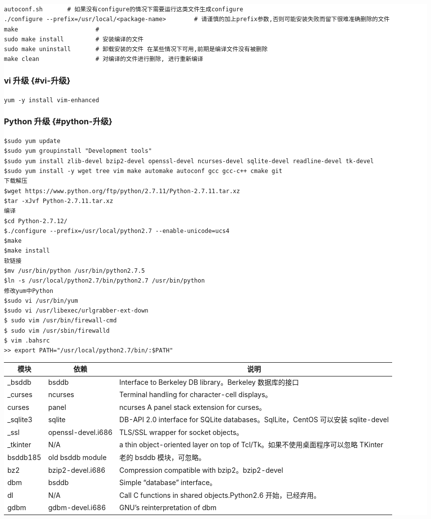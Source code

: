 ```shell
autoconf.sh       # 如果没有configure的情况下需要运行这类文件生成configure
./configure --prefix=/usr/local/<package-name>        # 请谨慎的加上prefix参数,否则可能安装失败而留下很难准确删除的文件
make                      #
sudo make install         # 安装编译的文件
sudo make uninstall       # 卸载安装的文件 在某些情况下可用,前期是编译文件没有被删除
make clean                # 对编译的文件进行删除, 进行重新编译
```


### vi 升级 {#vi-升级}

```shell
yum -y install vim-enhanced
```


### Python 升级 {#python-升级}

```shell
$sudo yum update
$sudo yum groupinstall "Development tools"
$sudo yum install zlib-devel bzip2-devel openssl-devel ncurses-devel sqlite-devel readline-devel tk-devel
$sudo yum install -y wget tree vim make automake autoconf gcc gcc-c++ cmake git
下载解压
$wget https://www.python.org/ftp/python/2.7.11/Python-2.7.11.tar.xz
$tar -xJvf Python-2.7.11.tar.xz
编译
$cd Python-2.7.12/
$./configure --prefix=/usr/local/python2.7 --enable-unicode=ucs4
$make
$make install
软链接
$mv /usr/bin/python /usr/bin/python2.7.5
$ln -s /usr/local/python2.7/bin/python2.7 /usr/bin/python
修改yum中Python
$sudo vi /usr/bin/yum
$sudo vi /usr/libexec/urlgrabber-ext-down
$ sudo vim /usr/bin/firewall-cmd
$ sudo vim /usr/sbin/firewalld
$ vim .bahsrc
>> export PATH="/usr/local/python2.7/bin/:$PATH"
```

| 模块                                  | 依赖               | 说明                                                                       |
|-------------------------------------|------------------|--------------------------------------------------------------------------|
| \_bsddb                               | bsddb              | Interface to Berkeley DB library。Berkeley 数据库的接口                    |
| \_curses                              | ncurses            | Terminal handling for character-cell displays。                            |
| <span class="underline">curses</span> | panel              | ncurses A panel stack extension for curses。                               |
| \_sqlite3                             | sqlite             | DB-API 2.0 interface for SQLite databases。SqlLite，CentOS 可以安装 sqlite-devel |
| \_ssl                                 | openssl-devel.i686 | TLS/SSL wrapper for socket objects。                                       |
| \_tkinter                             | N/A                | a thin object-oriented layer on top of Tcl/Tk。如果不使用桌面程序可以忽略 TKinter |
| bsddb185                              | old bsddb module   | 老的 bsddb 模块，可忽略。                                                  |
| bz2                                   | bzip2-devel.i686   | Compression compatible with bzip2。bzip2-devel                             |
| dbm                                   | bsddb              | Simple “database” interface。                                              |
| dl                                    | N/A                | Call C functions in shared objects.Python2.6 开始，已经弃用。              |
| gdbm                                  | gdbm-devel.i686    | GNU’s reinterpretation of dbm                                              |